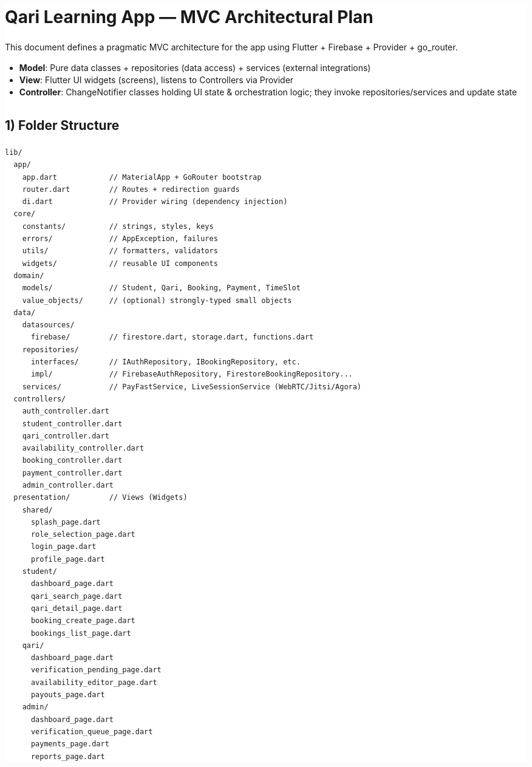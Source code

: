 # Qari Learning App — MVC Architectural Plan

This document defines a pragmatic MVC architecture for the app using Flutter + Firebase + Provider + go_router.

- **Model**: Pure data classes + repositories (data access) + services (external integrations)
- **View**: Flutter UI widgets (screens), listens to Controllers via Provider
- **Controller**: ChangeNotifier classes holding UI state & orchestration logic; they invoke repositories/services and update state

## 1) Folder Structure
```
lib/
  app/
    app.dart            // MaterialApp + GoRouter bootstrap
    router.dart         // Routes + redirection guards
    di.dart             // Provider wiring (dependency injection)
  core/
    constants/          // strings, styles, keys
    errors/             // AppException, failures
    utils/              // formatters, validators
    widgets/            // reusable UI components
  domain/
    models/             // Student, Qari, Booking, Payment, TimeSlot
    value_objects/      // (optional) strongly-typed small objects
  data/
    datasources/
      firebase/         // firestore.dart, storage.dart, functions.dart
    repositories/
      interfaces/       // IAuthRepository, IBookingRepository, etc.
      impl/             // FirebaseAuthRepository, FirestoreBookingRepository...
    services/           // PayFastService, LiveSessionService (WebRTC/Jitsi/Agora)
  controllers/
    auth_controller.dart
    student_controller.dart
    qari_controller.dart
    availability_controller.dart
    booking_controller.dart
    payment_controller.dart
    admin_controller.dart
  presentation/         // Views (Widgets)
    shared/
      splash_page.dart
      role_selection_page.dart
      login_page.dart
      profile_page.dart
    student/
      dashboard_page.dart
      qari_search_page.dart
      qari_detail_page.dart
      booking_create_page.dart
      bookings_list_page.dart
    qari/
      dashboard_page.dart
      verification_pending_page.dart
      availability_editor_page.dart
      payouts_page.dart
    admin/
      dashboard_page.dart
      verification_queue_page.dart
      payments_page.dart
      reports_page.dart
```